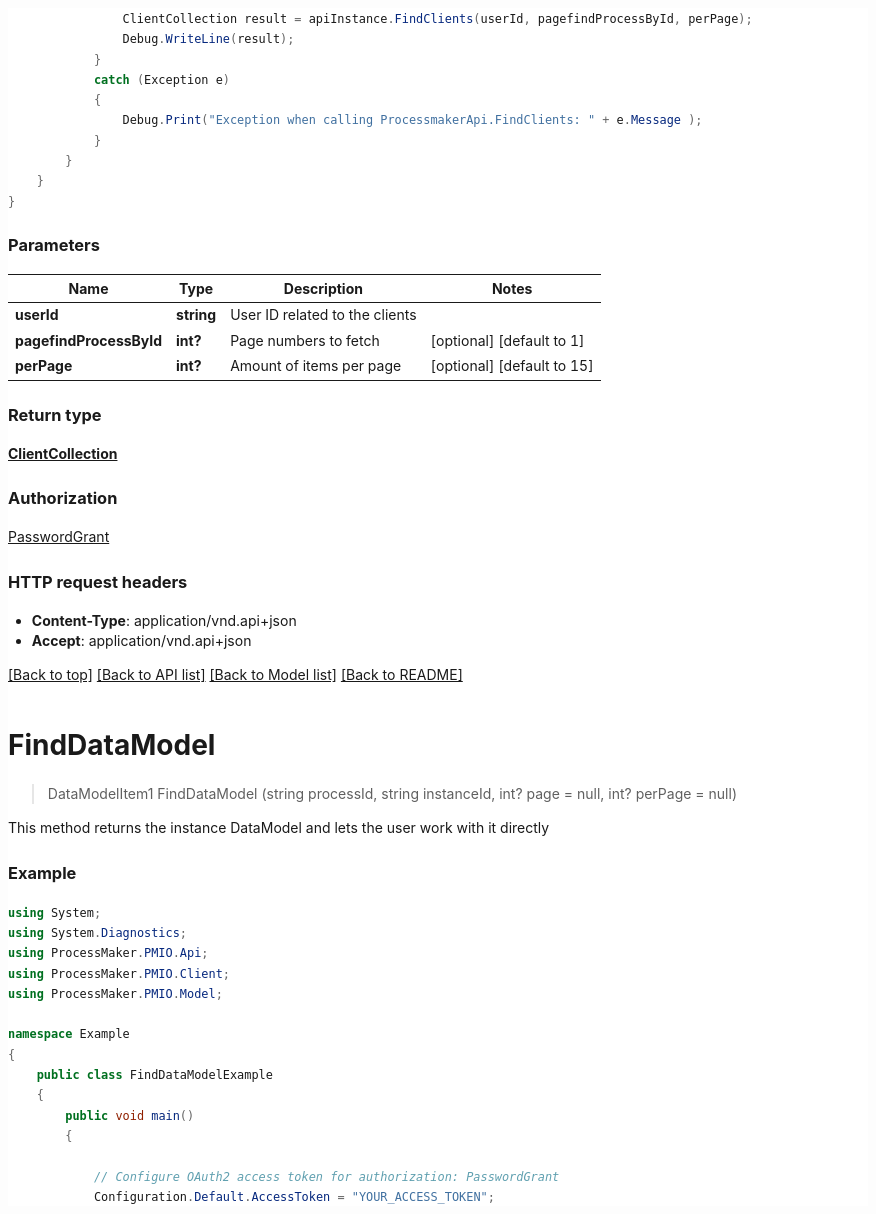 ```csharp
                ClientCollection result = apiInstance.FindClients(userId, pagefindProcessById, perPage);
                Debug.WriteLine(result);
            }
            catch (Exception e)
            {
                Debug.Print("Exception when calling ProcessmakerApi.FindClients: " + e.Message );
            }
        }
    }
}
```

### Parameters

Name | Type | Description  | Notes
------------- | ------------- | ------------- | -------------
 **userId** | **string**| User ID related to the clients | 
 **pagefindProcessById** | **int?**| Page numbers to fetch | [optional] [default to 1]
 **perPage** | **int?**| Amount of items per page | [optional] [default to 15]

### Return type

[**ClientCollection**](ClientCollection.md)

### Authorization

[PasswordGrant](../README.md#PasswordGrant)

### HTTP request headers

 - **Content-Type**: application/vnd.api+json
 - **Accept**: application/vnd.api+json

[[Back to top]](#) [[Back to API list]](../README.md#documentation-for-api-endpoints) [[Back to Model list]](../README.md#documentation-for-models) [[Back to README]](../README.md)

<a name="finddatamodel"></a>
# **FindDataModel**
> DataModelItem1 FindDataModel (string processId, string instanceId, int? page = null, int? perPage = null)



This method returns the instance DataModel and lets the user work with it directly

### Example
```csharp
using System;
using System.Diagnostics;
using ProcessMaker.PMIO.Api;
using ProcessMaker.PMIO.Client;
using ProcessMaker.PMIO.Model;

namespace Example
{
    public class FindDataModelExample
    {
        public void main()
        {
            
            // Configure OAuth2 access token for authorization: PasswordGrant
            Configuration.Default.AccessToken = "YOUR_ACCESS_TOKEN";

```